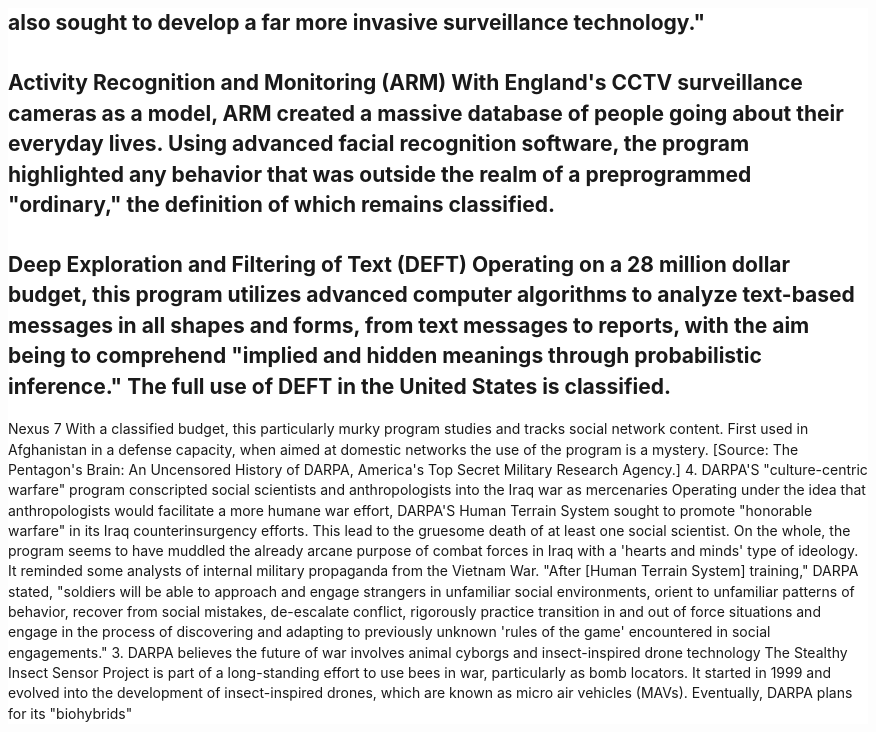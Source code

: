 also sought to
develop a far more invasive surveillance technology."
-
Activity Recognition and
Monitoring (ARM)
With England's CCTV surveillance
cameras as a model, ARM created a massive database of
people going about their everyday lives. Using advanced
facial recognition software, the program highlighted any
behavior that was outside the realm of a preprogrammed
"ordinary," the definition of which remains classified.
-
Deep Exploration and
Filtering of Text (DEFT)
Operating on a 28 million
dollar budget, this program utilizes advanced computer
algorithms to analyze text-based messages in all shapes
and forms, from text messages to reports, with the aim
being to comprehend "implied and hidden meanings through
probabilistic inference." The full use of DEFT in the
United States is classified.
-
Nexus 7
With a classified
budget, this particularly murky program studies and
tracks social network content. First used in Afghanistan
in a defense capacity, when aimed at domestic networks
the use of the program is a mystery.
[Source: The Pentagon's Brain: An
Uncensored History of DARPA, America's Top Secret Military
Research Agency.]
4. DARPA'S "culture-centric warfare"
program conscripted social scientists and anthropologists into
the Iraq war as mercenaries
Operating under the idea that
anthropologists would facilitate a more humane war effort,
DARPA'S
Human Terrain System sought to promote "honorable warfare"
in its Iraq counterinsurgency efforts.
This lead to the gruesome death of
at least
one social scientist. On the whole, the program seems to
have muddled the already arcane purpose of combat forces in Iraq
with a 'hearts and minds' type of ideology.
It reminded some analysts of
internal military propaganda from the Vietnam War.
"After [Human Terrain System]
training,"
DARPA stated, "soldiers will be able to approach and
engage strangers in unfamiliar social environments, orient
to unfamiliar patterns of behavior, recover from social
mistakes, de-escalate conflict, rigorously practice
transition in and out of force situations and engage in the
process of discovering and adapting to previously unknown
'rules of the game' encountered in social engagements."
3. DARPA believes the future of war
involves animal cyborgs and insect-inspired drone technology
The Stealthy Insect Sensor Project
is part of a long-standing effort to use bees in war,
particularly as bomb locators.
It started in 1999 and evolved into
the development of insect-inspired drones, which are known as micro
air vehicles (MAVs).
Eventually, DARPA plans for its "biohybrids"